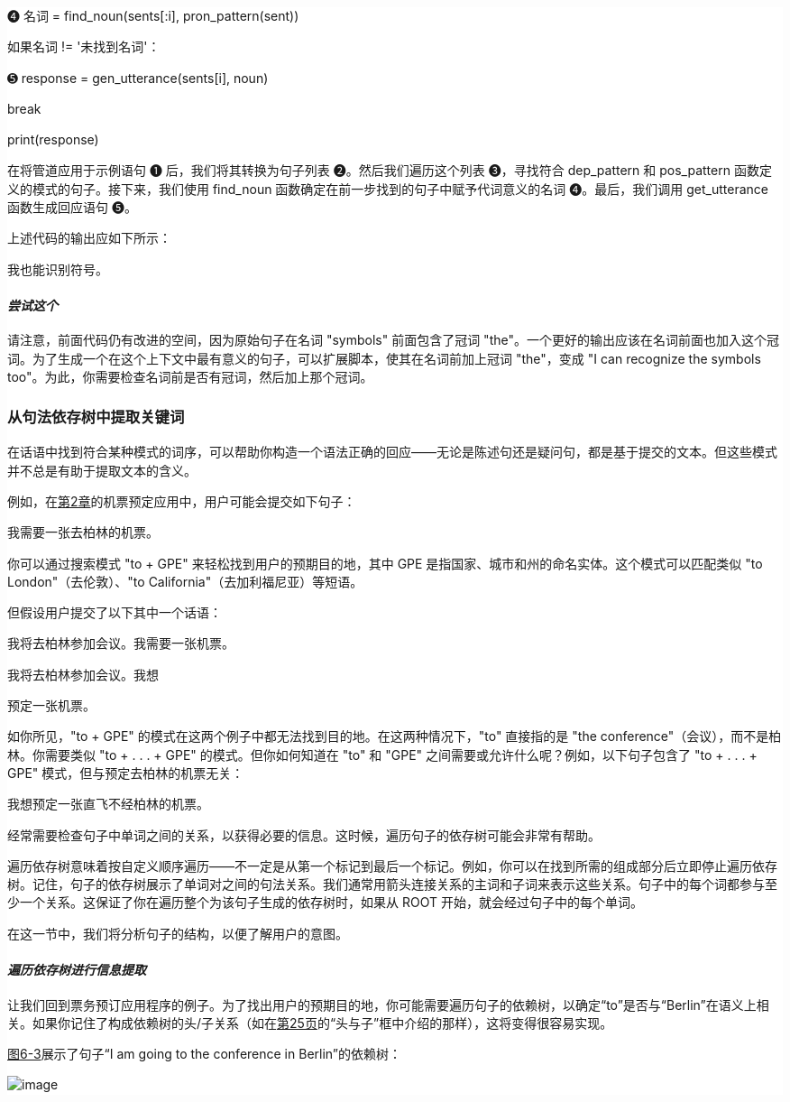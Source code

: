 ➍ 名词 = find_noun(sents[:i], pron_pattern(sent))

如果名词 != '未找到名词'：

➎ response = gen_utterance(sents[i], noun)

break

print(response)

在将管道应用于示例语句 ➊ 后，我们将其转换为句子列表 ➋。然后我们遍历这个列表 ➌，寻找符合 dep_pattern 和 pos_pattern 函数定义的模式的句子。接下来，我们使用 find_noun 函数确定在前一步找到的句子中赋予代词意义的名词 ➍。最后，我们调用 get_utterance 函数生成回应语句 ➎。

上述代码的输出应如下所示：

我也能识别符号。

#### ***尝试这个***

请注意，前面代码仍有改进的空间，因为原始句子在名词 "symbols" 前面包含了冠词 "the"。一个更好的输出应该在名词前面也加入这个冠词。为了生成一个在这个上下文中最有意义的句子，可以扩展脚本，使其在名词前加上冠词 "the"，变成 "I can recognize the symbols too"。为此，你需要检查名词前是否有冠词，然后加上那个冠词。

### **从句法依存树中提取关键词**

在话语中找到符合某种模式的词序，可以帮助你构造一个语法正确的回应——无论是陈述句还是疑问句，都是基于提交的文本。但这些模式并不总是有助于提取文本的含义。

例如，在[第2章](../Text/ch02.xhtml#ch02)的机票预定应用中，用户可能会提交如下句子：

我需要一张去柏林的机票。

你可以通过搜索模式 "to + GPE" 来轻松找到用户的预期目的地，其中 GPE 是指国家、城市和州的命名实体。这个模式可以匹配类似 "to London"（去伦敦）、"to California"（去加利福尼亚）等短语。

但假设用户提交了以下其中一个话语：

我将去柏林参加会议。我需要一张机票。

我将去柏林参加会议。我想

预定一张机票。

如你所见，"to + GPE" 的模式在这两个例子中都无法找到目的地。在这两种情况下，"to" 直接指的是 "the conference"（会议），而不是柏林。你需要类似 "to + . . . + GPE" 的模式。但你如何知道在 "to" 和 "GPE" 之间需要或允许什么呢？例如，以下句子包含了 "to + . . . + GPE" 模式，但与预定去柏林的机票无关：

我想预定一张直飞不经柏林的机票。

经常需要检查句子中单词之间的关系，以获得必要的信息。这时候，遍历句子的依存树可能会非常有帮助。

遍历依存树意味着按自定义顺序遍历——不一定是从第一个标记到最后一个标记。例如，你可以在找到所需的组成部分后立即停止遍历依存树。记住，句子的依存树展示了单词对之间的句法关系。我们通常用箭头连接关系的主词和子词来表示这些关系。句子中的每个词都参与至少一个关系。这保证了你在遍历整个为该句子生成的依存树时，如果从 ROOT 开始，就会经过句子中的每个单词。

在这一节中，我们将分析句子的结构，以便了解用户的意图。

#### ***遍历依存树进行信息提取***

让我们回到票务预订应用程序的例子。为了找出用户的预期目的地，你可能需要遍历句子的依赖树，以确定“to”是否与“Berlin”在语义上相关。如果你记住了构成依赖树的头/子关系（如在[第25页](../Text/ch02.xhtml#page_25)的“头与子”框中介绍的那样），这将变得很容易实现。

[图6-3](../Text/ch06.xhtml#ch06fig03)展示了句子“I am going to the conference in Berlin”的依赖树：

![image](../Images/fig6-3.jpg)
